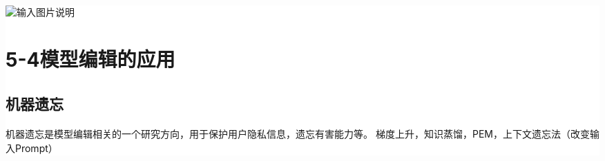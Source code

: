 ![输入图片说明](https://github.com/Lily-923/stackedit-app-data/blob/master/imgs%252F2025-10-16%252FUOWZVNxXUlSBCTGV.png)
# 5-4模型编辑的应用
## 机器遗忘
机器遗忘是模型编辑相关的一个研究方向，用于保护用户隐私信息，遗忘有害能力等。
梯度上升，知识蒸馏，PEM，上下文遗忘法（改变输入Prompt）







